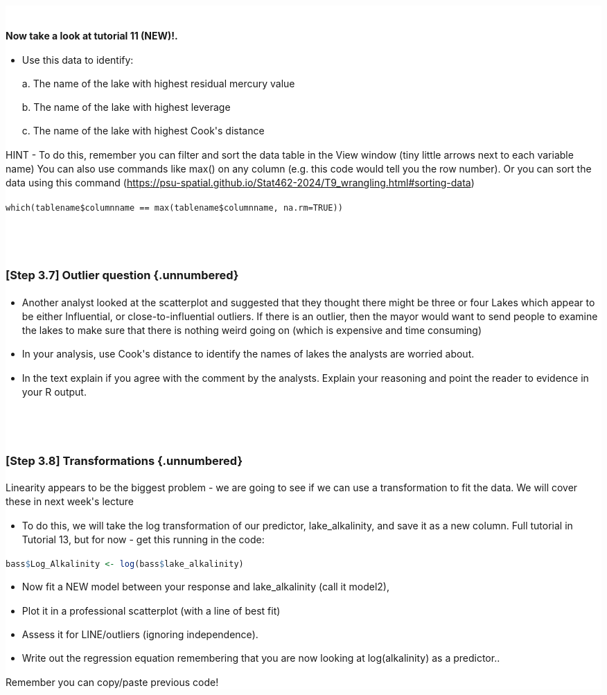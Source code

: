 <br>

**Now take a look at tutorial 11 (NEW)!.**

-   Use this data to identify:

    a.  The name of the lake with highest residual mercury value

    b.  The name of the lake with highest leverage

    c.  The name of the lake with highest Cook's distance

HINT - To do this, remember you can filter and sort the data table in the View window (tiny little arrows next to each variable name) You can also use commands like max() on any column (e.g. this code would tell you the row number). Or you can sort the data using this command (<https://psu-spatial.github.io/Stat462-2024/T9_wrangling.html#sorting-data>)

```         
which(tablename$columnname == max(tablename$columnname, na.rm=TRUE))
```

<br><br>

### **[Step 3.7]** Outlier question {.unnumbered}

-   Another analyst looked at the scatterplot and suggested that they thought there might be three or four Lakes which appear to be either Influential, or close-to-influential outliers. If there is an outlier, then the mayor would want to send people to examine the lakes to make sure that there is nothing weird going on (which is expensive and time consuming)

-   In your analysis, use Cook's distance to identify the names of lakes the analysts are worried about.

-   In the text explain if you agree with the comment by the analysts. Explain your reasoning and point the reader to evidence in your R output.

<br><br>

### **[Step 3.8]** Transformations {.unnumbered}

Linearity appears to be the biggest problem - we are going to see if we can use a transformation to fit the data. We will cover these in next week's lecture

-   To do this, we will take the log transformation of our predictor, lake_alkalinity, and save it as a new column. Full tutorial in Tutorial 13, but for now - get this running in the code:


```r
bass$Log_Alkalinity <- log(bass$lake_alkalinity)
```

-   Now fit a NEW model between your response and lake_alkalinity (call it model2),

-   Plot it in a professional scatterplot (with a line of best fit)

-   Assess it for LINE/outliers (ignoring independence).

-   Write out the regression equation remembering that you are now looking at log(alkalinity) as a predictor..

Remember you can copy/paste previous code!
